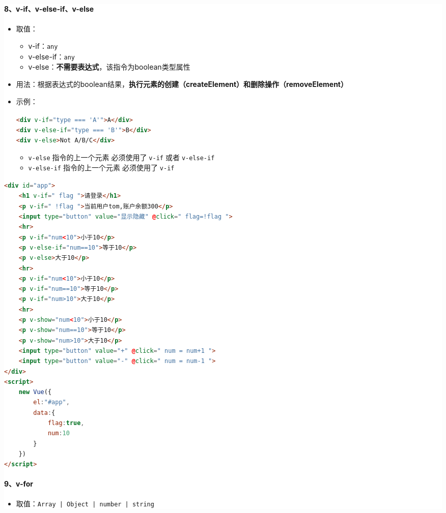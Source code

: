 #### 8、v-if、v-else-if、v-else

- 取值：

  - v-if：`any`
  - v-else-if：`any`
  - v-else：**不需要表达式**，该指令为boolean类型属性

- 用法：根据表达式的boolean结果，**执行元素的创建（createElement）和删除操作（removeElement）**

- 示例：

  ```html
  <div v-if="type === 'A'">A</div>
  <div v-else-if="type === 'B'">B</div>
  <div v-else>Not A/B/C</div>
  ```

  - `v-else` 指令的上一个元素 必须使用了 `v-if` 或者 `v-else-if`
  - `v-else-if` 指令的上一个元素 必须使用了 `v-if` 

```html
<div id="app">
    <h1 v-if=" flag ">请登录</h1>
    <p v-if=" !flag ">当前用户tom,账户余额300</p>
    <input type="button" value="显示隐藏" @click=" flag=!flag ">
    <hr>
    <p v-if="num<10">小于10</p>
    <p v-else-if="num==10">等于10</p>
    <p v-else>大于10</p>
    <hr>
    <p v-if="num<10">小于10</p>
    <p v-if="num==10">等于10</p>
    <p v-if="num>10">大于10</p>
    <hr>
    <p v-show="num<10">小于10</p>
    <p v-show="num==10">等于10</p>
    <p v-show="num>10">大于10</p>
    <input type="button" value="+" @click=" num = num+1 ">
    <input type="button" value="-" @click=" num = num-1 ">
</div>
<script>
    new Vue({
        el:"#app",
        data:{
            flag:true,
            num:10
        }
    })
</script>
```

#### 9、v-for

- 取值：`Array | Object | number | string `
